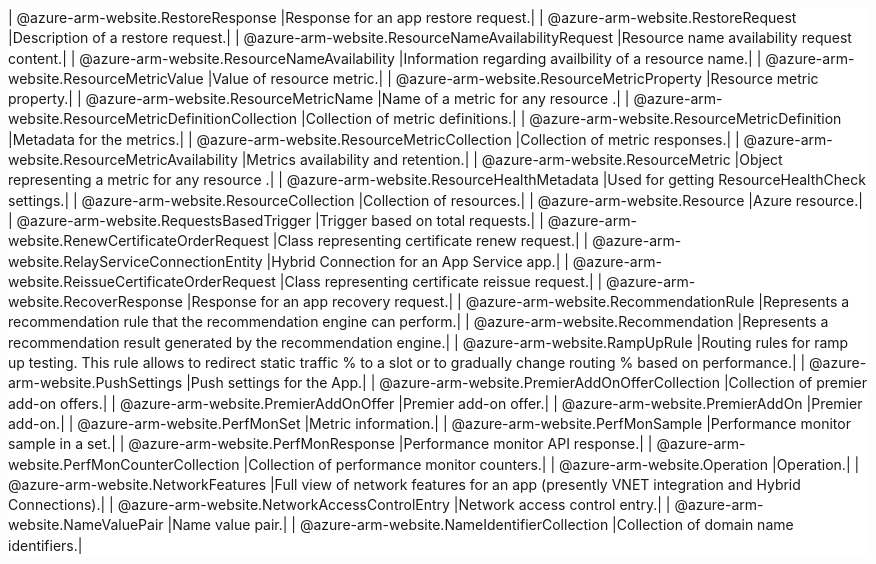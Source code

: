| @azure-arm-website.RestoreResponse |Response for an app restore request.|
| @azure-arm-website.RestoreRequest |Description of a restore request.|
| @azure-arm-website.ResourceNameAvailabilityRequest |Resource name availability request content.|
| @azure-arm-website.ResourceNameAvailability |Information regarding availbility of a resource name.|
| @azure-arm-website.ResourceMetricValue |Value of resource metric.|
| @azure-arm-website.ResourceMetricProperty |Resource metric property.|
| @azure-arm-website.ResourceMetricName |Name of a metric for any resource .|
| @azure-arm-website.ResourceMetricDefinitionCollection |Collection of metric definitions.|
| @azure-arm-website.ResourceMetricDefinition |Metadata for the metrics.|
| @azure-arm-website.ResourceMetricCollection |Collection of metric responses.|
| @azure-arm-website.ResourceMetricAvailability |Metrics availability and retention.|
| @azure-arm-website.ResourceMetric |Object representing a metric for any resource .|
| @azure-arm-website.ResourceHealthMetadata |Used for getting ResourceHealthCheck settings.|
| @azure-arm-website.ResourceCollection |Collection of resources.|
| @azure-arm-website.Resource |Azure resource.|
| @azure-arm-website.RequestsBasedTrigger |Trigger based on total requests.|
| @azure-arm-website.RenewCertificateOrderRequest |Class representing certificate renew request.|
| @azure-arm-website.RelayServiceConnectionEntity |Hybrid Connection for an App Service app.|
| @azure-arm-website.ReissueCertificateOrderRequest |Class representing certificate reissue request.|
| @azure-arm-website.RecoverResponse |Response for an app recovery request.|
| @azure-arm-website.RecommendationRule |Represents a recommendation rule that the recommendation engine can perform.|
| @azure-arm-website.Recommendation |Represents a recommendation result generated by the recommendation engine.|
| @azure-arm-website.RampUpRule |Routing rules for ramp up testing. This rule allows to redirect static
traffic % to a slot or to gradually change routing % based on performance.|
| @azure-arm-website.PushSettings |Push settings for the App.|
| @azure-arm-website.PremierAddOnOfferCollection |Collection of premier add-on offers.|
| @azure-arm-website.PremierAddOnOffer |Premier add-on offer.|
| @azure-arm-website.PremierAddOn |Premier add-on.|
| @azure-arm-website.PerfMonSet |Metric information.|
| @azure-arm-website.PerfMonSample |Performance monitor sample in a set.|
| @azure-arm-website.PerfMonResponse |Performance monitor API response.|
| @azure-arm-website.PerfMonCounterCollection |Collection of performance monitor counters.|
| @azure-arm-website.Operation |Operation.|
| @azure-arm-website.NetworkFeatures |Full view of network features for an app (presently VNET integration and
Hybrid Connections).|
| @azure-arm-website.NetworkAccessControlEntry |Network access control entry.|
| @azure-arm-website.NameValuePair |Name value pair.|
| @azure-arm-website.NameIdentifierCollection |Collection of domain name identifiers.|